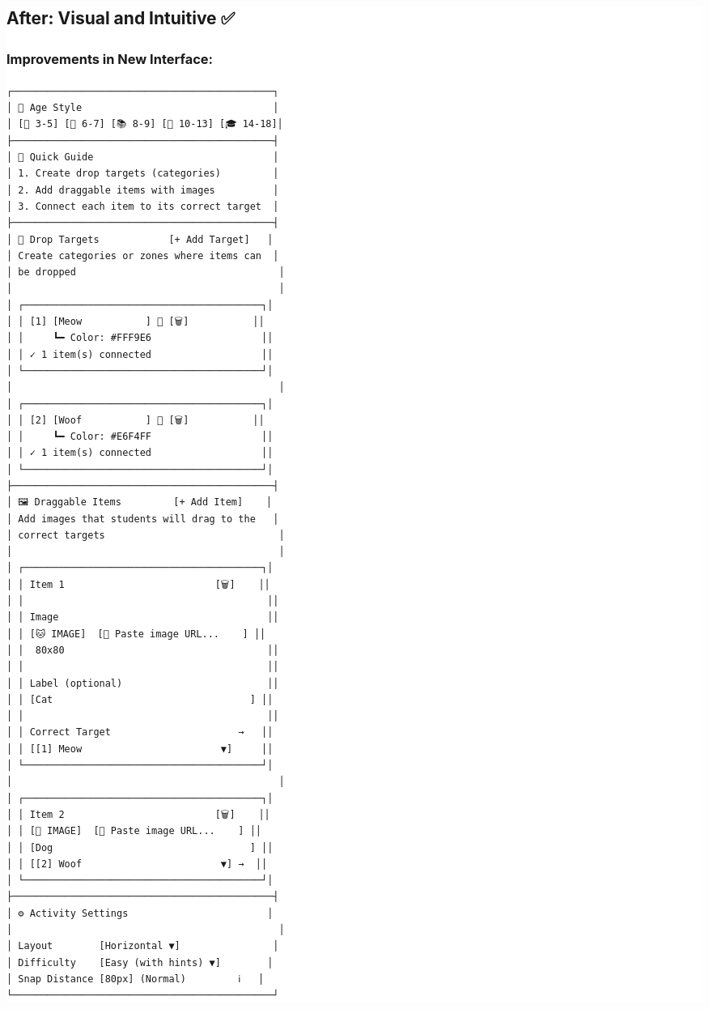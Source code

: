 
## After: Visual and Intuitive ✅

### Improvements in New Interface:

```
┌─────────────────────────────────────────────┐
│ 🌟 Age Style                                 │
│ [🐣 3-5] [🎨 6-7] [📚 8-9] [🎯 10-13] [🎓 14-18]│
├─────────────────────────────────────────────┤
│ 📝 Quick Guide                               │
│ 1. Create drop targets (categories)         │
│ 2. Add draggable items with images          │
│ 3. Connect each item to its correct target  │
├─────────────────────────────────────────────┤
│ 🎯 Drop Targets            [+ Add Target]   │
│ Create categories or zones where items can  │
│ be dropped                                   │
│                                              │
│ ┌─────────────────────────────────────────┐│
│ │ [1] [Meow           ] 🎨 [🗑️]           ││
│ │     ┗━ Color: #FFF9E6                   ││
│ │ ✓ 1 item(s) connected                   ││
│ └─────────────────────────────────────────┘│
│                                              │
│ ┌─────────────────────────────────────────┐│
│ │ [2] [Woof           ] 🎨 [🗑️]           ││
│ │     ┗━ Color: #E6F4FF                   ││
│ │ ✓ 1 item(s) connected                   ││
│ └─────────────────────────────────────────┘│
├─────────────────────────────────────────────┤
│ 🖼️ Draggable Items         [+ Add Item]    │
│ Add images that students will drag to the   │
│ correct targets                              │
│                                              │
│ ┌─────────────────────────────────────────┐│
│ │ Item 1                          [🗑️]    ││
│ │                                          ││
│ │ Image                                    ││
│ │ [🐱 IMAGE]  [🔗 Paste image URL...    ] ││
│ │  80x80                                   ││
│ │                                          ││
│ │ Label (optional)                         ││
│ │ [Cat                                  ] ││
│ │                                          ││
│ │ Correct Target                      →   ││
│ │ [[1] Meow                        ▼]     ││
│ └─────────────────────────────────────────┘│
│                                              │
│ ┌─────────────────────────────────────────┐│
│ │ Item 2                          [🗑️]    ││
│ │ [🐶 IMAGE]  [🔗 Paste image URL...    ] ││
│ │ [Dog                                  ] ││
│ │ [[2] Woof                        ▼] →  ││
│ └─────────────────────────────────────────┘│
├─────────────────────────────────────────────┤
│ ⚙️ Activity Settings                        │
│                                              │
│ Layout        [Horizontal ▼]                │
│ Difficulty    [Easy (with hints) ▼]        │
│ Snap Distance [80px] (Normal)         ℹ️   │
└─────────────────────────────────────────────┘

```